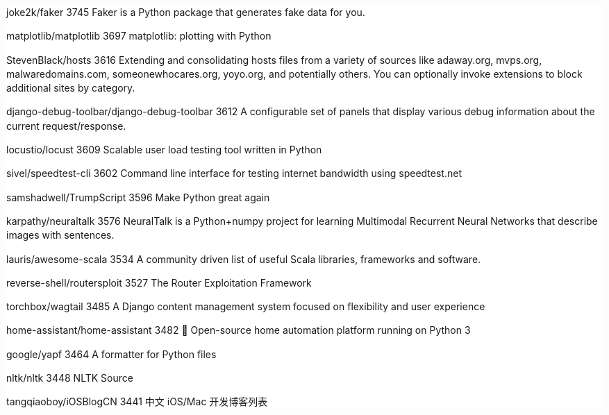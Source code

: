 
joke2k/faker                               3745
Faker is a Python package that generates fake data for you.


matplotlib/matplotlib                      3697
matplotlib: plotting with Python


StevenBlack/hosts                          3616
Extending and consolidating hosts files from a variety of sources like adaway.org, mvps.org, malwaredomains.com, someonewhocares.org, yoyo.org, and potentially others.  You can optionally invoke extensions to block additional sites by category.


django-debug-toolbar/django-debug-toolbar  3612
A configurable set of panels that display various debug information about the current request/response.


locustio/locust                            3609
Scalable user load testing tool written in Python


sivel/speedtest-cli                        3602
Command line interface for testing internet bandwidth using speedtest.net


samshadwell/TrumpScript                    3596
Make Python great again


karpathy/neuraltalk                        3576
NeuralTalk is a Python+numpy project for learning Multimodal Recurrent Neural Networks that describe images with sentences.


lauris/awesome-scala                       3534
A community driven list of useful Scala libraries, frameworks and software.


reverse-shell/routersploit                 3527
The Router Exploitation Framework


torchbox/wagtail                           3485
A Django content management system focused on flexibility and user experience


home-assistant/home-assistant              3482
:house_with_garden: Open-source home automation platform running on Python 3


google/yapf                                3464
A formatter for Python files


nltk/nltk                                  3448
NLTK Source


tangqiaoboy/iOSBlogCN                      3441
中文 iOS/Mac 开发博客列表


